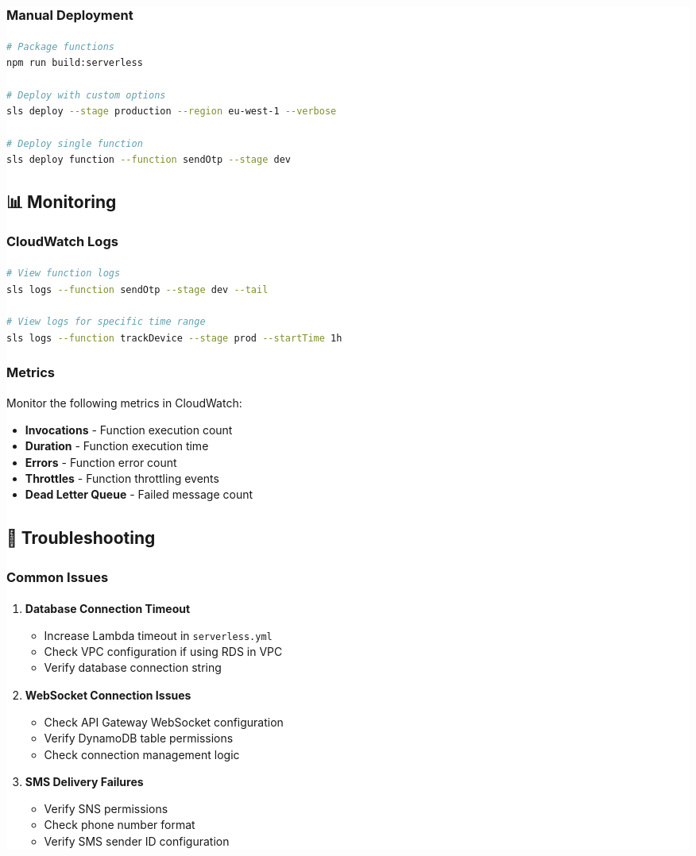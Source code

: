 ### Manual Deployment

```bash
# Package functions
npm run build:serverless

# Deploy with custom options
sls deploy --stage production --region eu-west-1 --verbose

# Deploy single function
sls deploy function --function sendOtp --stage dev
```

## 📊 Monitoring

### CloudWatch Logs

```bash
# View function logs
sls logs --function sendOtp --stage dev --tail

# View logs for specific time range
sls logs --function trackDevice --stage prod --startTime 1h
```

### Metrics

Monitor the following metrics in CloudWatch:

- **Invocations** - Function execution count
- **Duration** - Function execution time
- **Errors** - Function error count
- **Throttles** - Function throttling events
- **Dead Letter Queue** - Failed message count

## 🔧 Troubleshooting

### Common Issues

1. **Database Connection Timeout**
   - Increase Lambda timeout in `serverless.yml`
   - Check VPC configuration if using RDS in VPC
   - Verify database connection string

2. **WebSocket Connection Issues**
   - Check API Gateway WebSocket configuration
   - Verify DynamoDB table permissions
   - Check connection management logic

3. **SMS Delivery Failures**
   - Verify SNS permissions
   - Check phone number format
   - Verify SMS sender ID configuration
